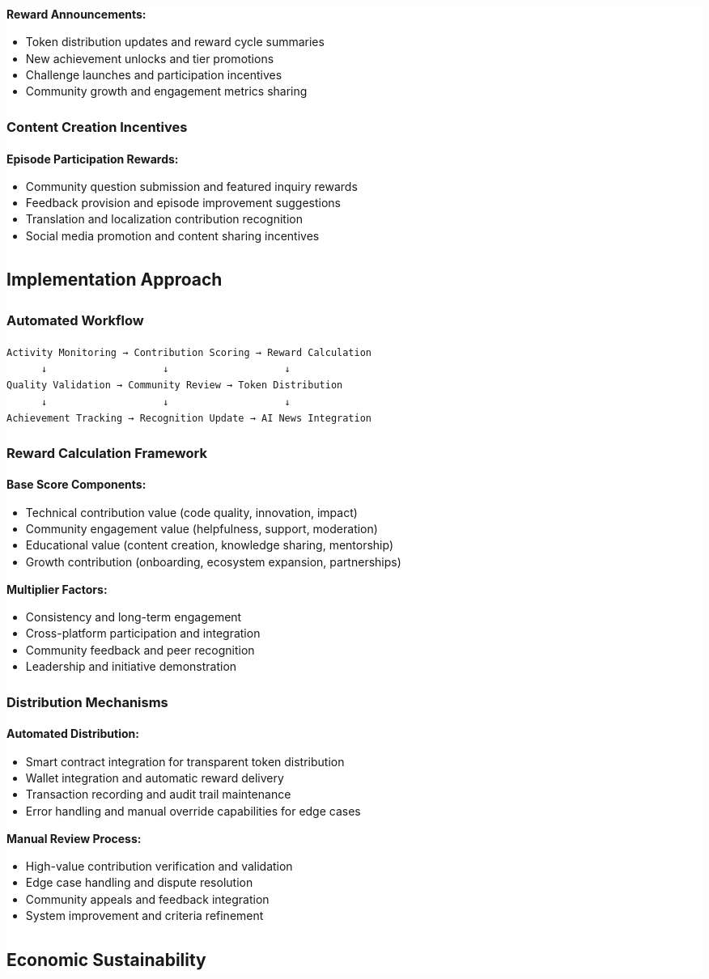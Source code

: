 **Reward Announcements:**
- Token distribution updates and reward cycle summaries
- New achievement unlocks and tier promotions
- Challenge launches and participation incentives
- Community growth and engagement metrics sharing

### Content Creation Incentives
**Episode Participation Rewards:**
- Community question submission and featured inquiry rewards
- Feedback provision and episode improvement suggestions
- Translation and localization contribution recognition
- Social media promotion and content sharing incentives

## Implementation Approach

### Automated Workflow
```
Activity Monitoring → Contribution Scoring → Reward Calculation
      ↓                    ↓                    ↓
Quality Validation → Community Review → Token Distribution
      ↓                    ↓                    ↓
Achievement Tracking → Recognition Update → AI News Integration
```

### Reward Calculation Framework
**Base Score Components:**
- Technical contribution value (code quality, innovation, impact)
- Community engagement value (helpfulness, support, moderation)
- Educational value (content creation, knowledge sharing, mentorship)
- Growth contribution (onboarding, ecosystem expansion, partnerships)

**Multiplier Factors:**
- Consistency and long-term engagement
- Cross-platform participation and integration
- Community feedback and peer recognition
- Leadership and initiative demonstration

### Distribution Mechanisms
**Automated Distribution:**
- Smart contract integration for transparent token distribution
- Wallet integration and automatic reward delivery
- Transaction recording and audit trail maintenance
- Error handling and manual override capabilities for edge cases

**Manual Review Process:**
- High-value contribution verification and validation
- Edge case handling and dispute resolution
- Community appeals and feedback integration
- System improvement and criteria refinement

## Economic Sustainability
